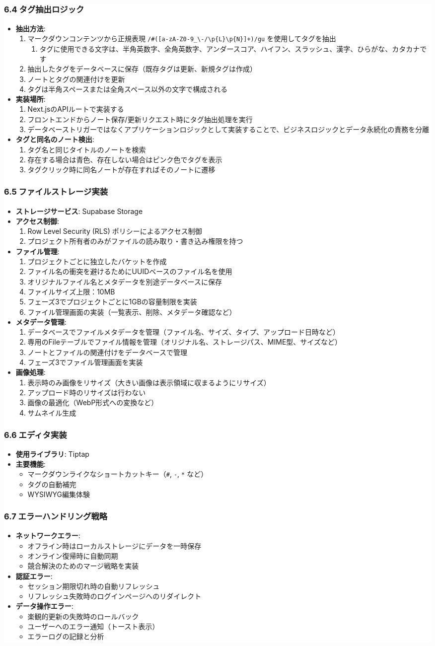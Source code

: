 ### 6.4 タグ抽出ロジック
- **抽出方法**:
  1. マークダウンコンテンツから正規表現 `/#([a-zA-Z0-9_\-/\p{L}\p{N}]+)/gu` を使用してタグを抽出
     1. タグに使用できる文字は、半角英数字、全角英数字、アンダースコア、ハイフン、スラッシュ、漢字、ひらがな、カタカナです
  2. 抽出したタグをデータベースに保存（既存タグは更新、新規タグは作成）
  3. ノートとタグの関連付けを更新
  4. タグは半角スペースまたは全角スペース以外の文字で構成される
- **実装場所**:
  1. Next.jsのAPIルートで実装する
  2. フロントエンドからノート保存/更新リクエスト時にタグ抽出処理を実行
  3. データベーストリガーではなくアプリケーションロジックとして実装することで、ビジネスロジックとデータ永続化の責務を分離
- **タグと同名のノート検出**:
  1. タグ名と同じタイトルのノートを検索
  2. 存在する場合は青色、存在しない場合はピンク色でタグを表示
  3. タグクリック時に同名ノートが存在すればそのノートに遷移

### 6.5 ファイルストレージ実装
- **ストレージサービス**: Supabase Storage
- **アクセス制御**:
  1. Row Level Security (RLS) ポリシーによるアクセス制御
  2. プロジェクト所有者のみがファイルの読み取り・書き込み権限を持つ
- **ファイル管理**:
  1. プロジェクトごとに独立したバケットを作成
  2. ファイル名の衝突を避けるためにUUIDベースのファイル名を使用
  3. オリジナルファイル名とメタデータを別途データベースに保存
  4. ファイルサイズ上限：10MB
  5. フェーズ3でプロジェクトごとに1GBの容量制限を実装
  6. ファイル管理画面の実装（一覧表示、削除、メタデータ確認など）
- **メタデータ管理**:
  1. データベースでファイルメタデータを管理（ファイル名、サイズ、タイプ、アップロード日時など）
  2. 専用のFileテーブルでファイル情報を管理（オリジナル名、ストレージパス、MIME型、サイズなど）
  3. ノートとファイルの関連付けをデータベースで管理
  4. フェーズ3でファイル管理画面を実装
- **画像処理**:
  1. 表示時のみ画像をリサイズ（大きい画像は表示領域に収まるようにリサイズ）
  2. アップロード時のリサイズは行わない
  3. 画像の最適化（WebP形式への変換など）
  4. サムネイル生成

### 6.6 エディタ実装
- **使用ライブラリ**: Tiptap
- **主要機能**:
  - マークダウンライクなショートカットキー（`#`, `-`, `*` など）
  - タグの自動補完
  - WYSIWYG編集体験

### 6.7 エラーハンドリング戦略
- **ネットワークエラー**:
  - オフライン時はローカルストレージにデータを一時保存
  - オンライン復帰時に自動同期
  - 競合解決のためのマージ戦略を実装
- **認証エラー**:
  - セッション期限切れ時の自動リフレッシュ
  - リフレッシュ失敗時のログインページへのリダイレクト
- **データ操作エラー**:
  - 楽観的更新の失敗時のロールバック
  - ユーザーへのエラー通知（トースト表示）
  - エラーログの記録と分析
